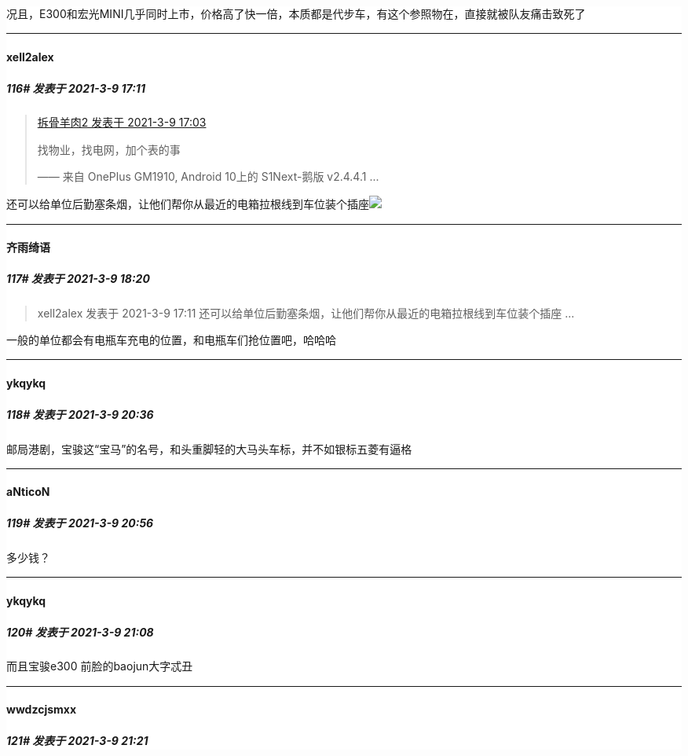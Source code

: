 况且，E300和宏光MINI几乎同时上市，价格高了快一倍，本质都是代步车，有这个参照物在，直接就被队友痛击致死了


-----

####  xell2alex  
##### 116#       发表于 2021-3-9 17:11


<blockquote><a href="httphttps://bbs.saraba1st.com/2b/forum.php?mod=redirect&amp;goto=findpost&amp;pid=50565910&amp;ptid=1991945" target="_blank">拆骨羊肉2 发表于 2021-3-9 17:03</a>

找物业，找电网，加个表的事


—— 来自 OnePlus GM1910, Android 10上的 S1Next-鹅版 v2.4.4.1 ...</blockquote>
还可以给单位后勤塞条烟，让他们帮你从最近的电箱拉根线到车位装个插座<img src="https://static.saraba1st.com/image/smiley/face2017/037.png" referrerpolicy="no-referrer">


-----

####  齐雨绮语  
##### 117#       发表于 2021-3-9 18:20


<blockquote>xell2alex 发表于 2021-3-9 17:11
还可以给单位后勤塞条烟，让他们帮你从最近的电箱拉根线到车位装个插座 ...</blockquote>
一般的单位都会有电瓶车充电的位置，和电瓶车们抢位置吧，哈哈哈


-----

####  ykqykq  
##### 118#       发表于 2021-3-9 20:36


邮局港剧，宝骏这“宝马”的名号，和头重脚轻的大马头车标，并不如银标五菱有逼格


-----

####  aNticoN  
##### 119#       发表于 2021-3-9 20:56


多少钱？


-----

####  ykqykq  
##### 120#       发表于 2021-3-9 21:08


而且宝骏e300 前脸的baojun大字忒丑


-----

####  wwdzcjsmxx  
##### 121#       发表于 2021-3-9 21:21
